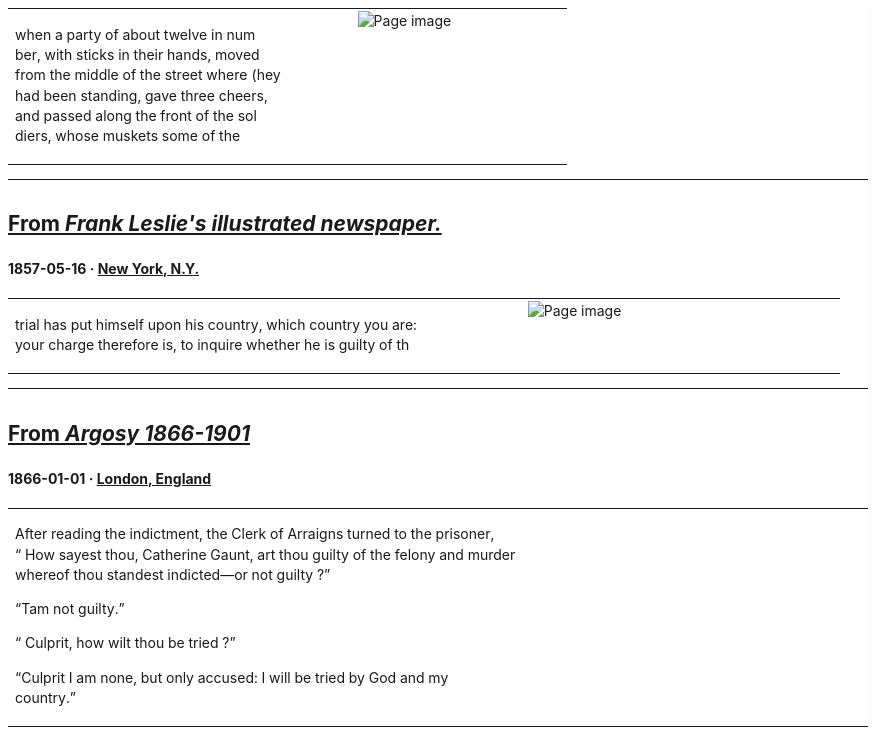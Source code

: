 <table style="width: 100%;"><tr><td style="width: 50%">

  
when a party of about twelve in num­  
ber, with sticks in their hands, moved  
from the middle of the street where (hey  
had been standing, gave three cheers,  
and passed along the front of the sol­  
diers, whose muskets some of the
</td><td style="width: 50%; max-height: 75%; margin: auto; display: block;">
<img alt="Page image" src="https://tile.loc.gov/image-services/iiif/service:ndnp:curiv:batch_curiv_iris_ver01:data:sn93052998:00279557347:1855060201:0326/pct:69.35376731827671,67.68989547038328,12.825014234200038,3.9337979094076654/!600,600/0/default.jpg"/>
</td>
</tr></table>

---

## [From _Frank Leslie's illustrated newspaper._](https://archive.org/details/sim_leslies-weekly_1857-05-16_3_75/page/n4/mode/1up?view=theater)

#### 1857-05-16 &middot; [New York, N.Y.](http://dbpedia.org/resource/New_York_City)

<table style="width: 100%;"><tr><td style="width: 50%">

  
trial has put himself upon his country, which country you are:  
your charge therefore is, to inquire whether he is guilty of th
</td><td style="width: 50%; max-height: 75%; margin: auto; display: block;">
<img alt="Page image" src="https://iiif.archive.org/image/iiif/2/sim_leslies-weekly_1857-05-16_3_75%2Fsim_leslies-weekly_1857-05-16_3_75_jp2.zip%2Fsim_leslies-weekly_1857-05-16_3_75_jp2%2Fsim_leslies-weekly_1857-05-16_3_75_0004.jp2/pct:59.7773842651151,10.135582010582011,27.39691373640273,1.2400793650793651/600,/0/default.jpg"/>
</td>
</tr></table>

---

## [From _Argosy 1866-1901_](https://archive.org/details/sim_argosy-1866_1866_2_7-12/page/n277/mode/1up?view=theater)

#### 1866-01-01 &middot; [London, England](http://dbpedia.org/resource/London)

<table style="width: 100%;"><tr><td style="width: 50%">

  
  
After reading the indictment, the Clerk of Arraigns turned to the prisoner,  
“ How sayest thou, Catherine Gaunt, art thou guilty of the felony and murder  
whereof thou standest indicted—or not guilty ?”  
  
“Tam not guilty.”  
  
“ Culprit, how wilt thou be tried ?”  
  
“Culprit I am none, but only accused: I will be tried by God and my  
country.”  
  